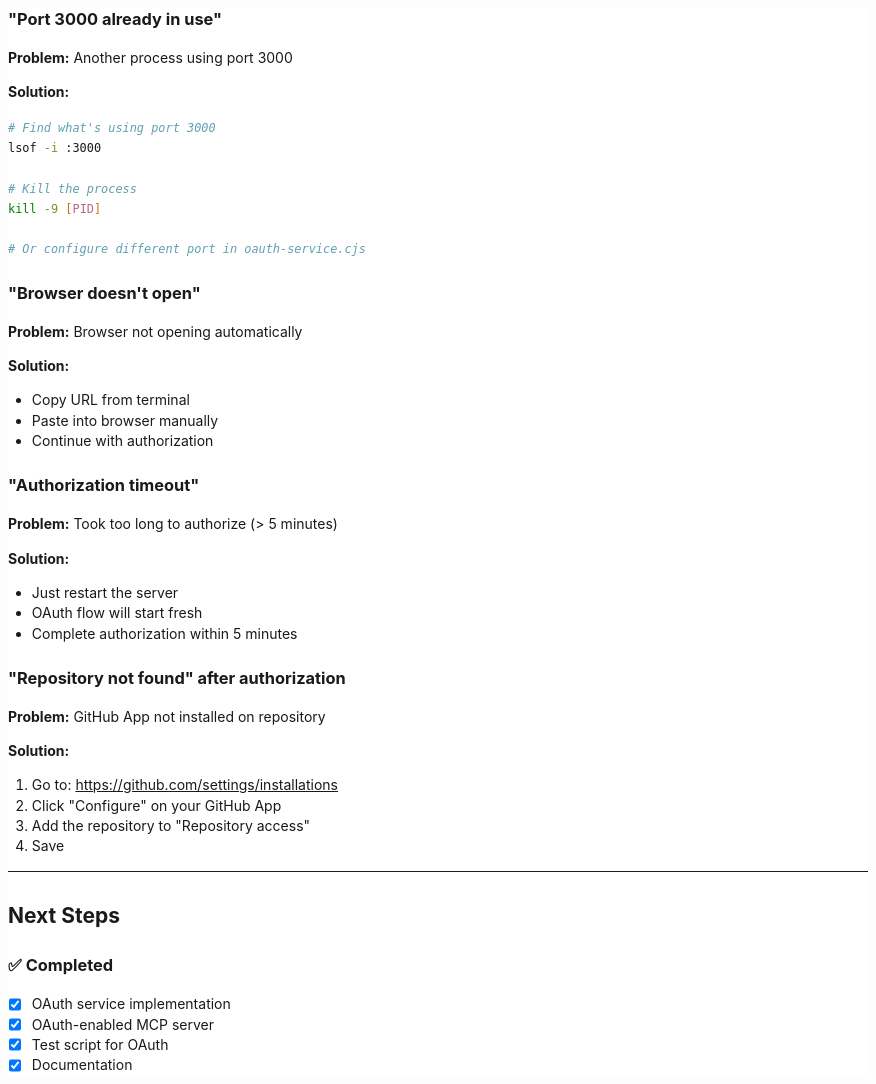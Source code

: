 ### "Port 3000 already in use"

**Problem:** Another process using port 3000

**Solution:**
```bash
# Find what's using port 3000
lsof -i :3000

# Kill the process
kill -9 [PID]

# Or configure different port in oauth-service.cjs
```

### "Browser doesn't open"

**Problem:** Browser not opening automatically

**Solution:**
- Copy URL from terminal
- Paste into browser manually
- Continue with authorization

### "Authorization timeout"

**Problem:** Took too long to authorize (> 5 minutes)

**Solution:**
- Just restart the server
- OAuth flow will start fresh
- Complete authorization within 5 minutes

### "Repository not found" after authorization

**Problem:** GitHub App not installed on repository

**Solution:**
1. Go to: https://github.com/settings/installations
2. Click "Configure" on your GitHub App
3. Add the repository to "Repository access"
4. Save

---

## Next Steps

### ✅ Completed
- [x] OAuth service implementation
- [x] OAuth-enabled MCP server
- [x] Test script for OAuth
- [x] Documentation
